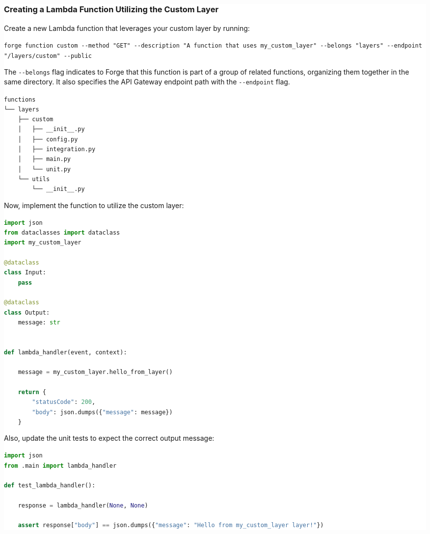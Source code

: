 ### Creating a Lambda Function Utilizing the Custom Layer

Create a new Lambda function that leverages your custom layer by running:

```
forge function custom --method "GET" --description "A function that uses my_custom_layer" --belongs "layers" --endpoint "/layers/custom" --public
```

The `--belongs` flag indicates to Forge that this function is part of a group of related functions, organizing them together in the same directory. It also specifies the API Gateway endpoint path with the `--endpoint` flag.

```
functions
└── layers
    ├── custom
    │   ├── __init__.py
    │   ├── config.py
    │   ├── integration.py
    │   ├── main.py
    │   └── unit.py
    └── utils
        └── __init__.py
```

Now, implement the function to utilize the custom layer:

```python title="functions/layers/custom/main.py" hl_lines="3 16"
import json
from dataclasses import dataclass
import my_custom_layer

@dataclass
class Input:
    pass

@dataclass
class Output:
    message: str


def lambda_handler(event, context):

    message = my_custom_layer.hello_from_layer()

    return {
        "statusCode": 200,
        "body": json.dumps({"message": message})
    }
```

Also, update the unit tests to expect the correct output message:

```python title="functions/layers/custom/unit.py" hl_lines="8"
import json
from .main import lambda_handler

def test_lambda_handler():

    response = lambda_handler(None, None)

    assert response["body"] == json.dumps({"message": "Hello from my_custom_layer layer!"})

```
